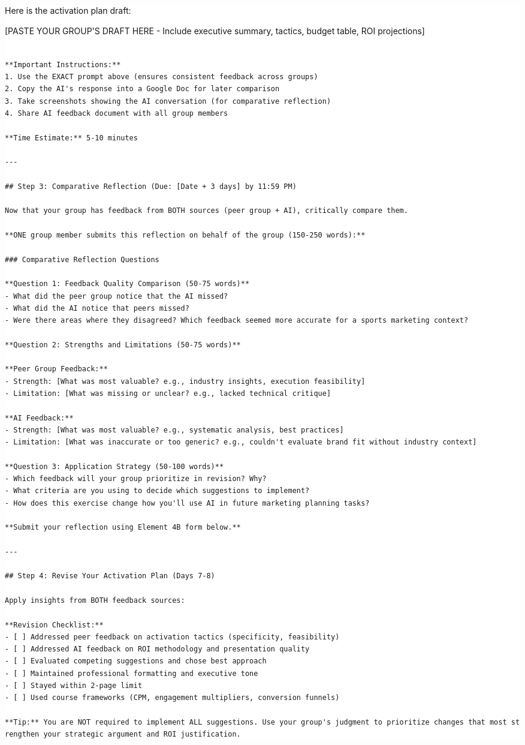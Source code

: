 Here is the activation plan draft:

[PASTE YOUR GROUP'S DRAFT HERE - Include executive summary, tactics, budget table, ROI projections]
```

**Important Instructions:**
1. Use the EXACT prompt above (ensures consistent feedback across groups)
2. Copy the AI's response into a Google Doc for later comparison
3. Take screenshots showing the AI conversation (for comparative reflection)
4. Share AI feedback document with all group members

**Time Estimate:** 5-10 minutes

---

## Step 3: Comparative Reflection (Due: [Date + 3 days] by 11:59 PM)

Now that your group has feedback from BOTH sources (peer group + AI), critically compare them.

**ONE group member submits this reflection on behalf of the group (150-250 words):**

### Comparative Reflection Questions

**Question 1: Feedback Quality Comparison (50-75 words)**
- What did the peer group notice that the AI missed?
- What did the AI notice that peers missed?
- Were there areas where they disagreed? Which feedback seemed more accurate for a sports marketing context?

**Question 2: Strengths and Limitations (50-75 words)**

**Peer Group Feedback:**
- Strength: [What was most valuable? e.g., industry insights, execution feasibility]
- Limitation: [What was missing or unclear? e.g., lacked technical critique]

**AI Feedback:**
- Strength: [What was most valuable? e.g., systematic analysis, best practices]
- Limitation: [What was inaccurate or too generic? e.g., couldn't evaluate brand fit without industry context]

**Question 3: Application Strategy (50-100 words)**
- Which feedback will your group prioritize in revision? Why?
- What criteria are you using to decide which suggestions to implement?
- How does this exercise change how you'll use AI in future marketing planning tasks?

**Submit your reflection using Element 4B form below.**

---

## Step 4: Revise Your Activation Plan (Days 7-8)

Apply insights from BOTH feedback sources:

**Revision Checklist:**
- [ ] Addressed peer feedback on activation tactics (specificity, feasibility)
- [ ] Addressed AI feedback on ROI methodology and presentation quality
- [ ] Evaluated competing suggestions and chose best approach
- [ ] Maintained professional formatting and executive tone
- [ ] Stayed within 2-page limit
- [ ] Used course frameworks (CPM, engagement multipliers, conversion funnels)

**Tip:** You are NOT required to implement ALL suggestions. Use your group's judgment to prioritize changes that most strengthen your strategic argument and ROI justification.

```